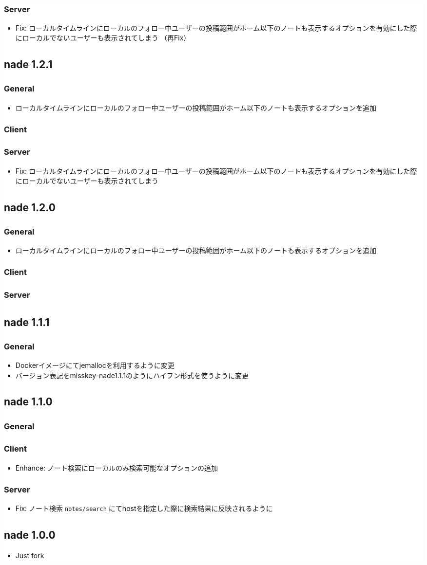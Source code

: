 ### Server
- Fix: ローカルタイムラインにローカルのフォロー中ユーザーの投稿範囲がホーム以下のノートも表示するオプションを有効にした際にローカルでないユーザーも表示されてしまう （再Fix）

## nade 1.2.1
### General
- ローカルタイムラインにローカルのフォロー中ユーザーの投稿範囲がホーム以下のノートも表示するオプションを追加
### Client

### Server
- Fix: ローカルタイムラインにローカルのフォロー中ユーザーの投稿範囲がホーム以下のノートも表示するオプションを有効にした際にローカルでないユーザーも表示されてしまう

## nade 1.2.0
### General
- ローカルタイムラインにローカルのフォロー中ユーザーの投稿範囲がホーム以下のノートも表示するオプションを追加
### Client

### Server

## nade 1.1.1
### General
- Dockerイメージにてjemallocを利用するように変更
- バージョン表記をmisskey-nade1.1.1のようにハイフン形式を使うように変更

## nade 1.1.0
### General

### Client
- Enhance: ノート検索にローカルのみ検索可能なオプションの追加

### Server
- Fix: ノート検索 `notes/search` にてhostを指定した際に検索結果に反映されるように

## nade 1.0.0
- Just fork
